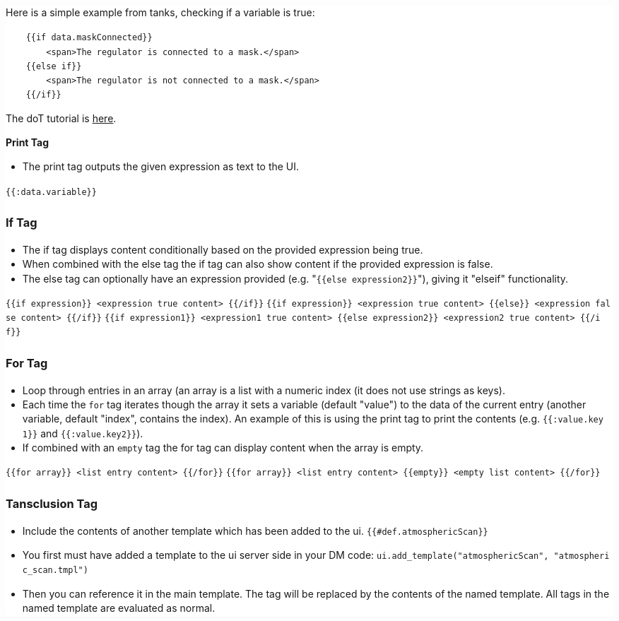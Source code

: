 Here is a simple example from tanks, checking if a variable is true:

```
    {{if data.maskConnected}}
        <span>The regulator is connected to a mask.</span>
    {{else if}}
        <span>The regulator is not connected to a mask.</span>
    {{/if}}
```

The doT tutorial is [here](https://olado.github.io/doT/tutorial.html).

__Print Tag__
- The print tag outputs the given expression as text to the UI.

`{{:data.variable}}`

### If Tag
- The if tag displays content conditionally based on the provided expression being true.
- When combined with the else tag the if tag can also show content if the provided expression is false.
- The else tag can optionally have an expression provided (e.g. "`{{else expression2}}`"), giving it "elseif" functionality.

`{{if expression}} <expression true content> {{/if}}`
`{{if expression}} <expression true content> {{else}} <expression false content> {{/if}}`
`{{if expression1}} <expression1 true content> {{else expression2}} <expression2 true content> {{/if}}`

### For Tag
- Loop through entries in an array (an array is a list with a numeric index (it does not use strings as keys).
- Each time the `for` tag iterates though the array it sets a variable (default "value") to the data of the current entry (another variable, default "index", contains the index). An example of this is using the print tag to print the contents (e.g. `{{:value.key1}}` and `{{:value.key2}}`).
- If combined with an `empty` tag the for tag can display content when the array is empty.

`{{for array}} <list entry content> {{/for}}`
`{{for array}} <list entry content> {{empty}} <empty list content> {{/for}}`


### Tansclusion Tag
- Include the contents of another template which has been added to the ui.
`{{#def.atmosphericScan}}`

- You first must have added a template to the ui server side in your DM code:
`ui.add_template("atmosphericScan", "atmospheric_scan.tmpl")`

- Then you can reference it in the main template.  The tag will be replaced by the contents of the named template.  All tags in the named template are evaluated as normal.
